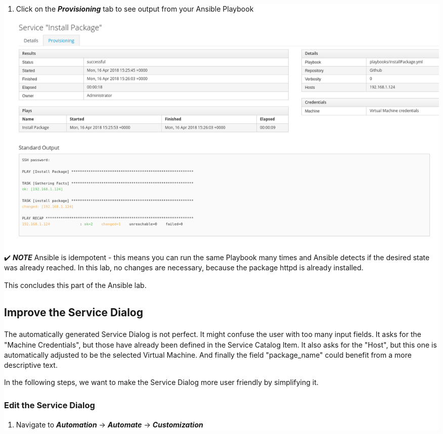 1. Click on the ***Provisioning*** tab to see output from your Ansible Playbook

    ![Ansible Playbook output](../../common/img/my-service-ansible-playbook-output.png)

:heavy_check_mark: ***NOTE*** Ansible is idempotent - this means you can run the same Playbook many times and Ansible detects if the desired state was already reached. In this lab, no changes are necessary, because the package httpd is already installed.

This concludes this part of the Ansible lab.

## Improve the Service Dialog

The automatically generated Service Dialog is not perfect. It might confuse the user with too many input fields. It asks for the "Machine Credentials", but those have already been defined in the Service Catalog Item. It also asks for the "Host", but this one is automatically adjusted to be the selected Virtual Machine. And finally the field "package_name" could benefit from a more descriptive text.

In the following steps, we want to make the Service Dialog more user friendly by simplifying it.

### Edit the Service Dialog

1. Navigate to ***Automation*** -> ***Automate*** -> ***Customization***
